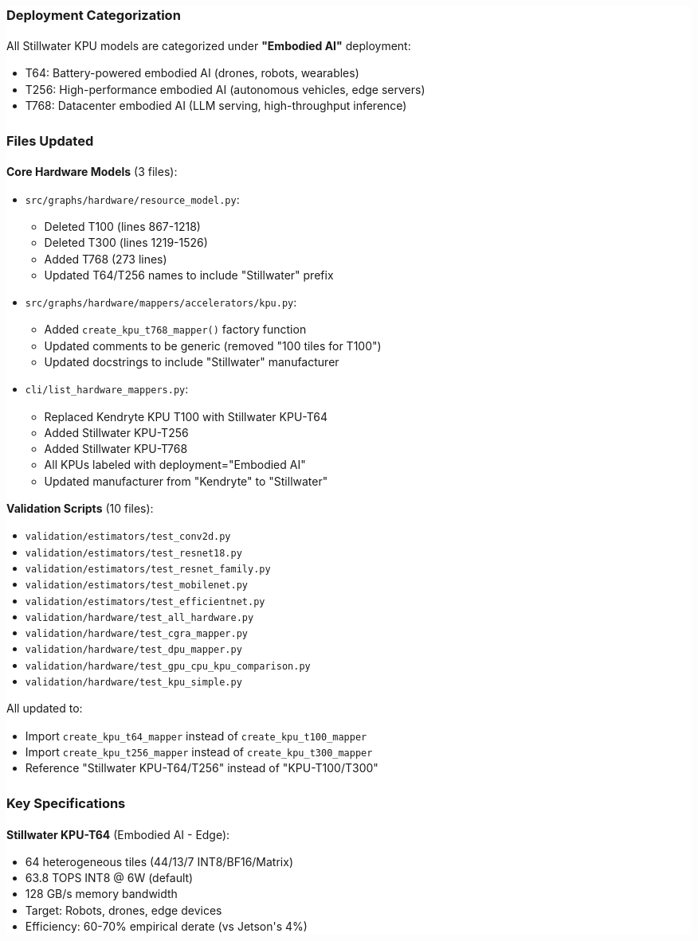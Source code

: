 ### Deployment Categorization

All Stillwater KPU models are categorized under **"Embodied AI"** deployment:
- T64: Battery-powered embodied AI (drones, robots, wearables)
- T256: High-performance embodied AI (autonomous vehicles, edge servers)
- T768: Datacenter embodied AI (LLM serving, high-throughput inference)

### Files Updated

**Core Hardware Models** (3 files):
- `src/graphs/hardware/resource_model.py`:
  - Deleted T100 (lines 867-1218)
  - Deleted T300 (lines 1219-1526)
  - Added T768 (273 lines)
  - Updated T64/T256 names to include "Stillwater" prefix

- `src/graphs/hardware/mappers/accelerators/kpu.py`:
  - Added `create_kpu_t768_mapper()` factory function
  - Updated comments to be generic (removed "100 tiles for T100")
  - Updated docstrings to include "Stillwater" manufacturer

- `cli/list_hardware_mappers.py`:
  - Replaced Kendryte KPU T100 with Stillwater KPU-T64
  - Added Stillwater KPU-T256
  - Added Stillwater KPU-T768
  - All KPUs labeled with deployment="Embodied AI"
  - Updated manufacturer from "Kendryte" to "Stillwater"

**Validation Scripts** (10 files):
- `validation/estimators/test_conv2d.py`
- `validation/estimators/test_resnet18.py`
- `validation/estimators/test_resnet_family.py`
- `validation/estimators/test_mobilenet.py`
- `validation/estimators/test_efficientnet.py`
- `validation/hardware/test_all_hardware.py`
- `validation/hardware/test_cgra_mapper.py`
- `validation/hardware/test_dpu_mapper.py`
- `validation/hardware/test_gpu_cpu_kpu_comparison.py`
- `validation/hardware/test_kpu_simple.py`

All updated to:
- Import `create_kpu_t64_mapper` instead of `create_kpu_t100_mapper`
- Import `create_kpu_t256_mapper` instead of `create_kpu_t300_mapper`
- Reference "Stillwater KPU-T64/T256" instead of "KPU-T100/T300"

### Key Specifications

**Stillwater KPU-T64** (Embodied AI - Edge):
- 64 heterogeneous tiles (44/13/7 INT8/BF16/Matrix)
- 63.8 TOPS INT8 @ 6W (default)
- 128 GB/s memory bandwidth
- Target: Robots, drones, edge devices
- Efficiency: 60-70% empirical derate (vs Jetson's 4%)
